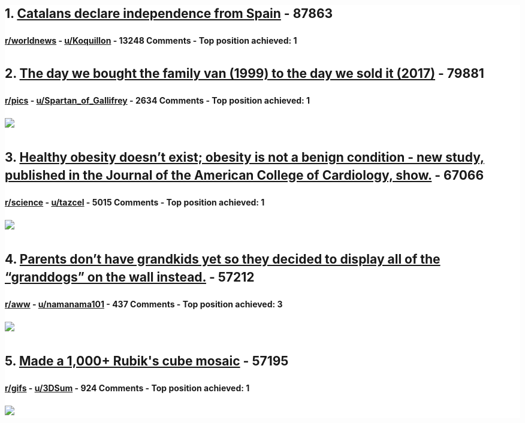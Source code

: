 ## 1. [Catalans declare independence from Spain](http://reddit.com/r/worldnews/comments/7938a0/catalans_declare_independence_from_spain/) - 87863
#### [r/worldnews](http://reddit.com/r/worldnews) - [u/Koquillon](http://reddit.com/u/Koquillon) - 13248 Comments - Top position achieved: 1

## 2. [The day we bought the family van (1999) to the day we sold it (2017)](http://reddit.com/r/pics/comments/793orm/the_day_we_bought_the_family_van_1999_to_the_day/) - 79881
#### [r/pics](http://reddit.com/r/pics) - [u/Spartan_of_Gallifrey](http://reddit.com/u/Spartan_of_Gallifrey) - 2634 Comments - Top position achieved: 1

<a href="https://i.redd.it/rezre00rxduz.jpg"><img src="https://a.thumbs.redditmedia.com/1USBxXZblnEkr6TpG09JMQdtmJJupGvLrOYIDLyySp0.jpg"></img></a>

## 3. [Healthy obesity doesn’t exist; obesity is not a benign condition - new study, published in the Journal of the American College of Cardiology, show.](http://reddit.com/r/science/comments/795tpr/healthy_obesity_doesnt_exist_obesity_is_not_a/) - 67066
#### [r/science](http://reddit.com/r/science) - [u/tazcel](http://reddit.com/u/tazcel) - 5015 Comments - Top position achieved: 1

<a href="https://www.nytimes.com/2017/10/26/well/eat/fat-but-fit-the-controversy-continues.html"><img src="https://b.thumbs.redditmedia.com/vXPoqYokx0pcWDnm_Oie4lcm2lL4OHw_qRALYQdkdxA.jpg"></img></a>

## 4. [Parents don’t have grandkids yet so they decided to display all of the “granddogs” on the wall instead.](http://reddit.com/r/aww/comments/794ozj/parents_dont_have_grandkids_yet_so_they_decided/) - 57212
#### [r/aww](http://reddit.com/r/aww) - [u/namanama101](http://reddit.com/u/namanama101) - 437 Comments - Top position achieved: 3

<a href="https://i.redd.it/sti1qi11reuz.jpg"><img src="https://b.thumbs.redditmedia.com/4k8J-dX9hBzbtbCp4FT3Y02PVVxpF1kEuMYgPd5s1jU.jpg"></img></a>

## 5. [Made a 1,000+ Rubik's cube mosaic](http://reddit.com/r/gifs/comments/790gc7/made_a_1000_rubiks_cube_mosaic/) - 57195
#### [r/gifs](http://reddit.com/r/gifs) - [u/3DSum](http://reddit.com/u/3DSum) - 924 Comments - Top position achieved: 1

<a href="https://gfycat.com/PaleWillingGenet"><img src="https://a.thumbs.redditmedia.com/IkMeSc4mxxtQ31oSzgWUGZm26MMOm7PNvts-rn5_he4.jpg"></img></a>
